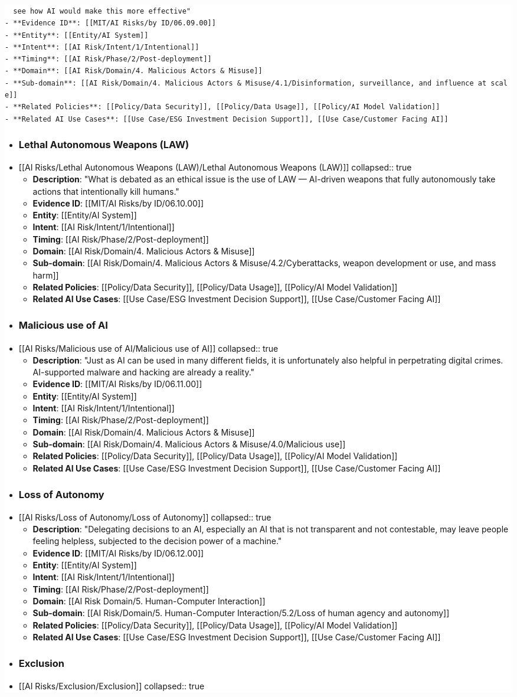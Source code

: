	  see how AI would make this more effective"
	- **Evidence ID**: [[MIT/AI Risks/by ID/06.09.00]]
	- **Entity**: [[Entity/AI System]]
	- **Intent**: [[AI Risk/Intent/1/Intentional]]
	- **Timing**: [[AI Risk/Phase/2/Post-deployment]]
	- **Domain**: [[AI Risk/Domain/4. Malicious Actors & Misuse]]
	- **Sub-domain**: [[AI Risk/Domain/4. Malicious Actors & Misuse/4.1/Disinformation, surveillance, and influence at scale]]
	- **Related Policies**: [[Policy/Data Security]], [[Policy/Data Usage]], [[Policy/AI Model Validation]]
	- **Related AI Use Cases**: [[Use Case/ESG Investment Decision Support]], [[Use Case/Customer Facing AI]]
- ### Lethal Autonomous Weapons (LAW)
- [[AI Risks/Lethal Autonomous Weapons (LAW)/Lethal Autonomous Weapons (LAW)]]
  collapsed:: true
	- **Description**: "What is debated as an ethical issue is the use of LAW — AI-driven weapons that fully autonomously take actions that intentionally kill humans."
	- **Evidence ID**: [[MIT/AI Risks/by ID/06.10.00]]
	- **Entity**: [[Entity/AI System]]
	- **Intent**: [[AI Risk/Intent/1/Intentional]]
	- **Timing**: [[AI Risk/Phase/2/Post-deployment]]
	- **Domain**: [[AI Risk/Domain/4. Malicious Actors & Misuse]]
	- **Sub-domain**: [[AI Risk/Domain/4. Malicious Actors & Misuse/4.2/Cyberattacks, weapon development or use, and mass harm]]
	- **Related Policies**: [[Policy/Data Security]], [[Policy/Data Usage]], [[Policy/AI Model Validation]]
	- **Related AI Use Cases**: [[Use Case/ESG Investment Decision Support]], [[Use Case/Customer Facing AI]]
- ### Malicious use of AI
- [[AI Risks/Malicious use of AI/Malicious use of AI]]
  collapsed:: true
	- **Description**: "Just as AI can be used in many different fields, it is unfortunately also helpful in perpetrating digital crimes. AI-supported malware and hacking are already a reality."
	- **Evidence ID**: [[MIT/AI Risks/by ID/06.11.00]]
	- **Entity**: [[Entity/AI System]]
	- **Intent**: [[AI Risk/Intent/1/Intentional]]
	- **Timing**: [[AI Risk/Phase/2/Post-deployment]]
	- **Domain**: [[AI Risk/Domain/4. Malicious Actors & Misuse]]
	- **Sub-domain**: [[AI Risk/Domain/4. Malicious Actors & Misuse/4.0/Malicious use]]
	- **Related Policies**: [[Policy/Data Security]], [[Policy/Data Usage]], [[Policy/AI Model Validation]]
	- **Related AI Use Cases**: [[Use Case/ESG Investment Decision Support]], [[Use Case/Customer Facing AI]]
- ### Loss of Autonomy
- [[AI Risks/Loss of Autonomy/Loss of Autonomy]]
  collapsed:: true
	- **Description**: "Delegating decisions to an AI, especially an AI that is not transparent and not contestable, may leave people feeling helpless, subjected to the decision power of a machine."
	- **Evidence ID**: [[MIT/AI Risks/by ID/06.12.00]]
	- **Entity**: [[Entity/AI System]]
	- **Intent**: [[AI Risk/Intent/1/Intentional]]
	- **Timing**: [[AI Risk/Phase/2/Post-deployment]]
	- **Domain**: [[AI Risk Domain/5. Human-Computer Interaction]]
	- **Sub-domain**: [[AI Risk/Domain/5. Human-Computer Interaction/5.2/Loss of human agency and autonomy]]
	- **Related Policies**: [[Policy/Data Security]], [[Policy/Data Usage]], [[Policy/AI Model Validation]]
	- **Related AI Use Cases**: [[Use Case/ESG Investment Decision Support]], [[Use Case/Customer Facing AI]]
- ### Exclusion
- [[AI Risks/Exclusion/Exclusion]]
  collapsed:: true